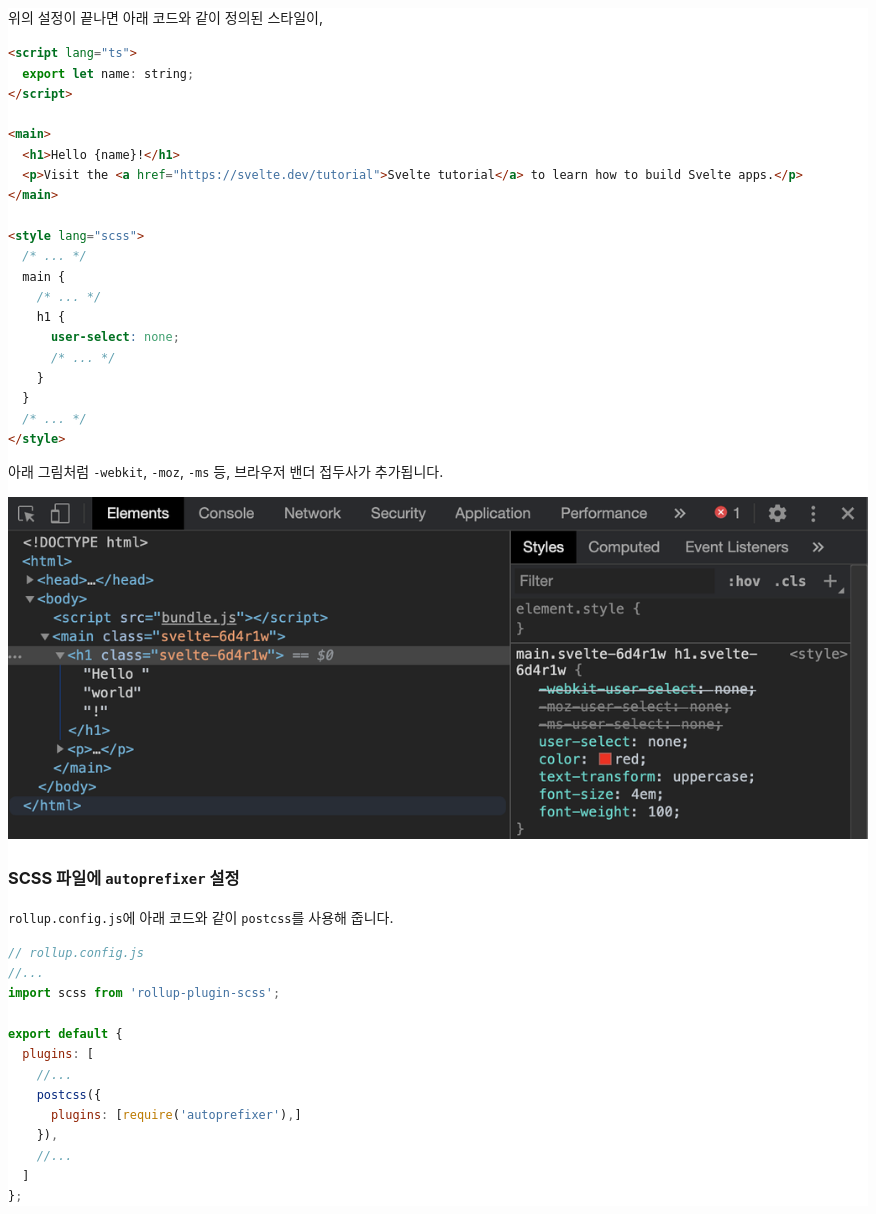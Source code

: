 위의 설정이 끝나면 아래 코드와 같이 정의된 스타일이,

```html
<script lang="ts">
  export let name: string;
</script>

<main>
  <h1>Hello {name}!</h1>
  <p>Visit the <a href="https://svelte.dev/tutorial">Svelte tutorial</a> to learn how to build Svelte apps.</p>
</main>

<style lang="scss">
  /* ... */
  main {
    /* ... */
    h1 {
      user-select: none;
      /* ... */
    }
  }
  /* ... */
</style>
```

아래 그림처럼 `-webkit`, `-moz`, `-ms` 등, 브라우저 밴더 접두사가 추가됩니다.

![autoprefixer](/assets/img/posts/svelte/autoprefixer.png)

### SCSS 파일에 `autoprefixer` 설정
`rollup.config.js`에 아래 코드와 같이 `postcss`를 사용해 줍니다.

```js
// rollup.config.js
//...
import scss from 'rollup-plugin-scss';

export default {
  plugins: [
    //...
    postcss({
      plugins: [require('autoprefixer'),]
    }),
    //...
  ]
};
```
